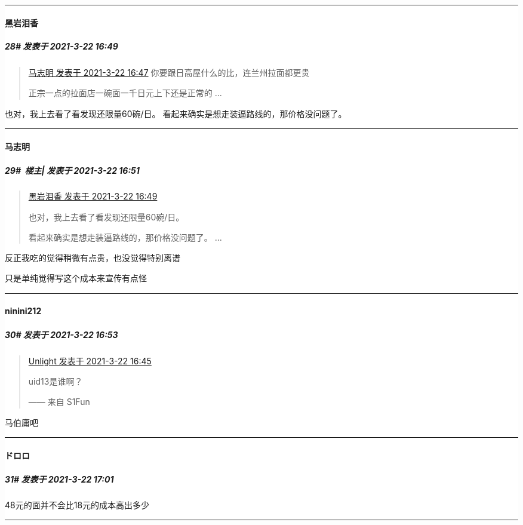 
-----

####  黑岩泪香  
##### 28#       发表于 2021-3-22 16:49


<blockquote><a href="httphttps://bbs.saraba1st.com/2b/forum.php?mod=redirect&amp;goto=findpost&amp;pid=50701050&amp;ptid=1994403" target="_blank">马志明 发表于 2021-3-22 16:47</a>
你要跟日高屋什么的比，连兰州拉面都更贵

正宗一点的拉面店一碗面一千日元上下还是正常的 ...</blockquote>
也对，我上去看了看发现还限量60碗/日。
看起来确实是想走装逼路线的，那价格没问题了。


-----

####  马志明  
##### 29#         楼主| 发表于 2021-3-22 16:51


<blockquote><a href="httphttps://bbs.saraba1st.com/2b/forum.php?mod=redirect&amp;goto=findpost&amp;pid=50701075&amp;ptid=1994403" target="_blank">黑岩泪香 发表于 2021-3-22 16:49</a>

也对，我上去看了看发现还限量60碗/日。

看起来确实是想走装逼路线的，那价格没问题了。 ...</blockquote>
反正我吃的觉得稍微有点贵，也没觉得特别离谱

只是单纯觉得写这个成本来宣传有点怪


-----

####  ninini212  
##### 30#       发表于 2021-3-22 16:53


<blockquote><a href="httphttps://bbs.saraba1st.com/2b/forum.php?mod=redirect&amp;goto=findpost&amp;pid=50701021&amp;ptid=1994403" target="_blank">Unlight 发表于 2021-3-22 16:45</a>

uid13是谁啊？


—— 来自 S1Fun</blockquote>
马伯庸吧


-----

####  ドロロ  
##### 31#       发表于 2021-3-22 17:01


48元的面并不会比18元的成本高出多少


-----

